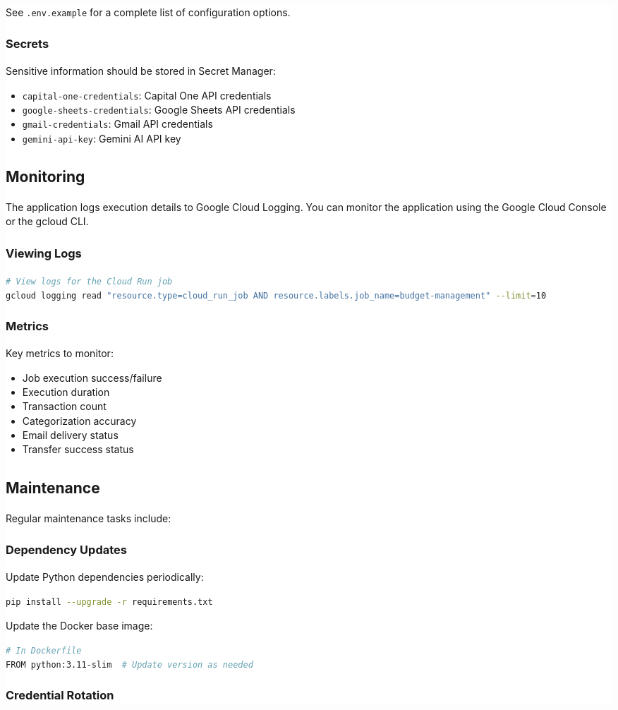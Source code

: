 See `.env.example` for a complete list of configuration options.

### Secrets

Sensitive information should be stored in Secret Manager:

- `capital-one-credentials`: Capital One API credentials
- `google-sheets-credentials`: Google Sheets API credentials
- `gmail-credentials`: Gmail API credentials
- `gemini-api-key`: Gemini AI API key

## Monitoring

The application logs execution details to Google Cloud Logging. You can monitor the application using the Google Cloud Console or the gcloud CLI.

### Viewing Logs

```bash
# View logs for the Cloud Run job
gcloud logging read "resource.type=cloud_run_job AND resource.labels.job_name=budget-management" --limit=10
```

### Metrics

Key metrics to monitor:

- Job execution success/failure
- Execution duration
- Transaction count
- Categorization accuracy
- Email delivery status
- Transfer success status

## Maintenance

Regular maintenance tasks include:

### Dependency Updates

Update Python dependencies periodically:

```bash
pip install --upgrade -r requirements.txt
```

Update the Docker base image:

```bash
# In Dockerfile
FROM python:3.11-slim  # Update version as needed
```

### Credential Rotation
